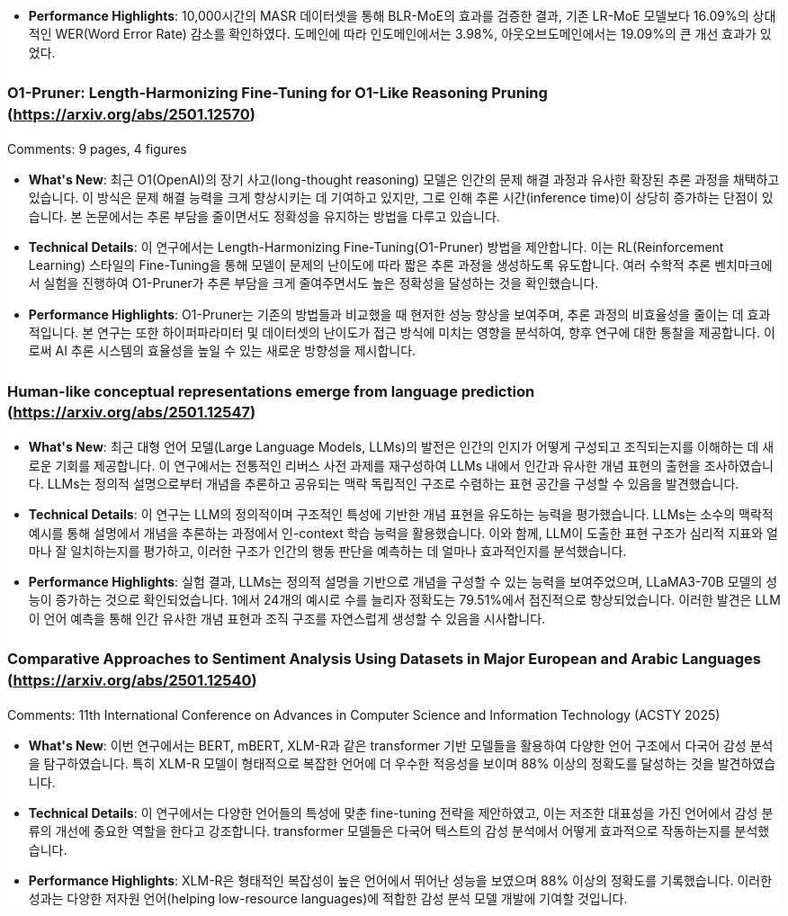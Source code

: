- **Performance Highlights**: 10,000시간의 MASR 데이터셋을 통해 BLR-MoE의 효과를 검증한 결과, 기존 LR-MoE 모델보다 16.09%의 상대적인 WER(Word Error Rate) 감소를 확인하였다. 도메인에 따라 인도메인에서는 3.98%, 아웃오브도메인에서는 19.09%의 큰 개선 효과가 있었다.



### O1-Pruner: Length-Harmonizing Fine-Tuning for O1-Like Reasoning Pruning (https://arxiv.org/abs/2501.12570)
Comments:
          9 pages, 4 figures

- **What's New**: 최근 O1(OpenAI)의 장기 사고(long-thought reasoning) 모델은 인간의 문제 해결 과정과 유사한 확장된 추론 과정을 채택하고 있습니다. 이 방식은 문제 해결 능력을 크게 향상시키는 데 기여하고 있지만, 그로 인해 추론 시간(inference time)이 상당히 증가하는 단점이 있습니다. 본 논문에서는 추론 부담을 줄이면서도 정확성을 유지하는 방법을 다루고 있습니다.

- **Technical Details**: 이 연구에서는 Length-Harmonizing Fine-Tuning(O1-Pruner) 방법을 제안합니다. 이는 RL(Reinforcement Learning) 스타일의 Fine-Tuning을 통해 모델이 문제의 난이도에 따라 짧은 추론 과정을 생성하도록 유도합니다. 여러 수학적 추론 벤치마크에서 실험을 진행하여 O1-Pruner가 추론 부담을 크게 줄여주면서도 높은 정확성을 달성하는 것을 확인했습니다.

- **Performance Highlights**: O1-Pruner는 기존의 방법들과 비교했을 때 현저한 성능 향상을 보여주며, 추론 과정의 비효율성을 줄이는 데 효과적입니다. 본 연구는 또한 하이퍼파라미터 및 데이터셋의 난이도가 접근 방식에 미치는 영향을 분석하여, 향후 연구에 대한 통찰을 제공합니다. 이로써 AI 추론 시스템의 효율성을 높일 수 있는 새로운 방향성을 제시합니다.



### Human-like conceptual representations emerge from language prediction (https://arxiv.org/abs/2501.12547)
- **What's New**: 최근 대형 언어 모델(Large Language Models, LLMs)의 발전은 인간의 인지가 어떻게 구성되고 조직되는지를 이해하는 데 새로운 기회를 제공합니다. 이 연구에서는 전통적인 리버스 사전 과제를 재구성하여 LLMs 내에서 인간과 유사한 개념 표현의 출현을 조사하였습니다. LLMs는 정의적 설명으로부터 개념을 추론하고 공유되는 맥락 독립적인 구조로 수렴하는 표현 공간을 구성할 수 있음을 발견했습니다.

- **Technical Details**: 이 연구는 LLM의 정의적이며 구조적인 특성에 기반한 개념 표현을 유도하는 능력을 평가했습니다. LLMs는 소수의 맥락적 예시를 통해 설명에서 개념을 추론하는 과정에서 인-context 학습 능력을 활용했습니다. 이와 함께, LLM이 도출한 표현 구조가 심리적 지표와 얼마나 잘 일치하는지를 평가하고, 이러한 구조가 인간의 행동 판단을 예측하는 데 얼마나 효과적인지를 분석했습니다.

- **Performance Highlights**: 실험 결과, LLMs는 정의적 설명을 기반으로 개념을 구성할 수 있는 능력을 보여주었으며, LLaMA3-70B 모델의 성능이 증가하는 것으로 확인되었습니다. 1에서 24개의 예시로 수를 늘리자 정확도는 79.51%에서 점진적으로 향상되었습니다. 이러한 발견은 LLM이 언어 예측을 통해 인간 유사한 개념 표현과 조직 구조를 자연스럽게 생성할 수 있음을 시사합니다.



### Comparative Approaches to Sentiment Analysis Using Datasets in Major European and Arabic Languages (https://arxiv.org/abs/2501.12540)
Comments:
          11th International Conference on Advances in Computer Science and Information Technology (ACSTY 2025)

- **What's New**: 이번 연구에서는 BERT, mBERT, XLM-R과 같은 transformer 기반 모델들을 활용하여 다양한 언어 구조에서 다국어 감성 분석을 탐구하였습니다. 특히 XLM-R 모델이 형태적으로 복잡한 언어에 더 우수한 적응성을 보이며 88% 이상의 정확도를 달성하는 것을 발견하였습니다.

- **Technical Details**: 이 연구에서는 다양한 언어들의 특성에 맞춘 fine-tuning 전략을 제안하였고, 이는 저조한 대표성을 가진 언어에서 감성 분류의 개선에 중요한 역할을 한다고 강조합니다. transformer 모델들은 다국어 텍스트의 감성 분석에서 어떻게 효과적으로 작동하는지를 분석했습니다.

- **Performance Highlights**: XLM-R은 형태적인 복잡성이 높은 언어에서 뛰어난 성능을 보였으며 88% 이상의 정확도를 기록했습니다. 이러한 성과는 다양한 저자원 언어(helping low-resource languages)에 적합한 감성 분석 모델 개발에 기여할 것입니다.


